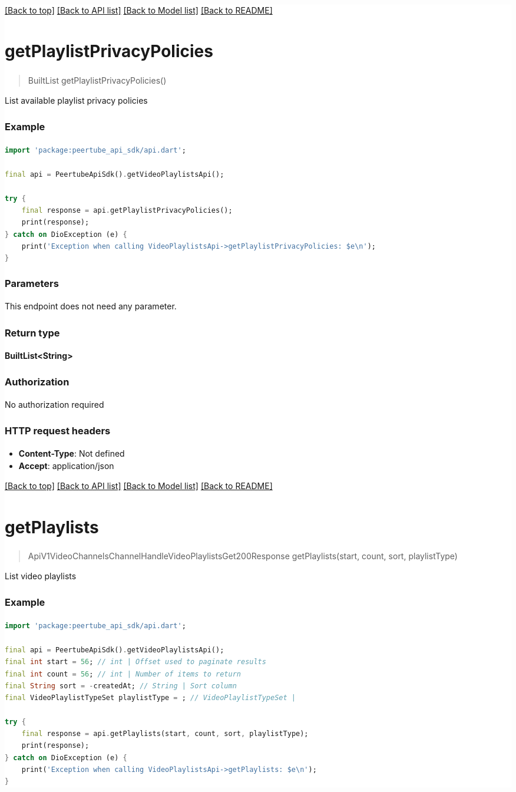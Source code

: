 [[Back to top]](#) [[Back to API list]](../README.md#documentation-for-api-endpoints) [[Back to Model list]](../README.md#documentation-for-models) [[Back to README]](../README.md)

# **getPlaylistPrivacyPolicies**
> BuiltList<String> getPlaylistPrivacyPolicies()

List available playlist privacy policies

### Example
```dart
import 'package:peertube_api_sdk/api.dart';

final api = PeertubeApiSdk().getVideoPlaylistsApi();

try {
    final response = api.getPlaylistPrivacyPolicies();
    print(response);
} catch on DioException (e) {
    print('Exception when calling VideoPlaylistsApi->getPlaylistPrivacyPolicies: $e\n');
}
```

### Parameters
This endpoint does not need any parameter.

### Return type

**BuiltList&lt;String&gt;**

### Authorization

No authorization required

### HTTP request headers

 - **Content-Type**: Not defined
 - **Accept**: application/json

[[Back to top]](#) [[Back to API list]](../README.md#documentation-for-api-endpoints) [[Back to Model list]](../README.md#documentation-for-models) [[Back to README]](../README.md)

# **getPlaylists**
> ApiV1VideoChannelsChannelHandleVideoPlaylistsGet200Response getPlaylists(start, count, sort, playlistType)

List video playlists

### Example
```dart
import 'package:peertube_api_sdk/api.dart';

final api = PeertubeApiSdk().getVideoPlaylistsApi();
final int start = 56; // int | Offset used to paginate results
final int count = 56; // int | Number of items to return
final String sort = -createdAt; // String | Sort column
final VideoPlaylistTypeSet playlistType = ; // VideoPlaylistTypeSet | 

try {
    final response = api.getPlaylists(start, count, sort, playlistType);
    print(response);
} catch on DioException (e) {
    print('Exception when calling VideoPlaylistsApi->getPlaylists: $e\n');
}
```